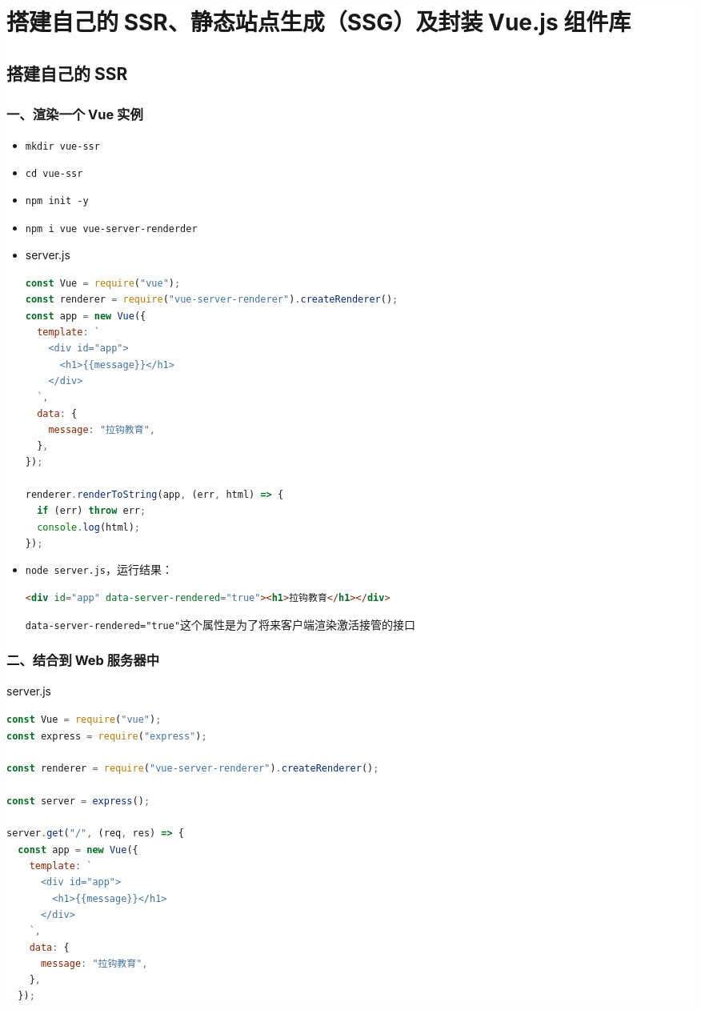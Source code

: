 # 搭建自己的 SSR、静态站点生成（SSG）及封装 Vue.js 组件库

## 搭建自己的 SSR

### 一、渲染一个 Vue 实例

- `mkdir vue-ssr`

- `cd vue-ssr`

- `npm init -y`

- `npm i vue vue-server-renderder`

- server.js

  ```js
  const Vue = require("vue");
  const renderer = require("vue-server-renderer").createRenderer();
  const app = new Vue({
    template: `
      <div id="app">
        <h1>{{message}}</h1>
      </div>
    `,
    data: {
      message: "拉钩教育",
    },
  });

  renderer.renderToString(app, (err, html) => {
    if (err) throw err;
    console.log(html);
  });
  ```

- `node server.js`，运行结果：

  ```html
  <div id="app" data-server-rendered="true"><h1>拉钩教育</h1></div>
  ```

  `data-server-rendered="true"`这个属性是为了将来客户端渲染激活接管的接口

### 二、结合到 Web 服务器中

server.js

```js
const Vue = require("vue");
const express = require("express");

const renderer = require("vue-server-renderer").createRenderer();

const server = express();

server.get("/", (req, res) => {
  const app = new Vue({
    template: `
      <div id="app">
        <h1>{{message}}</h1>
      </div>
    `,
    data: {
      message: "拉钩教育",
    },
  });
```